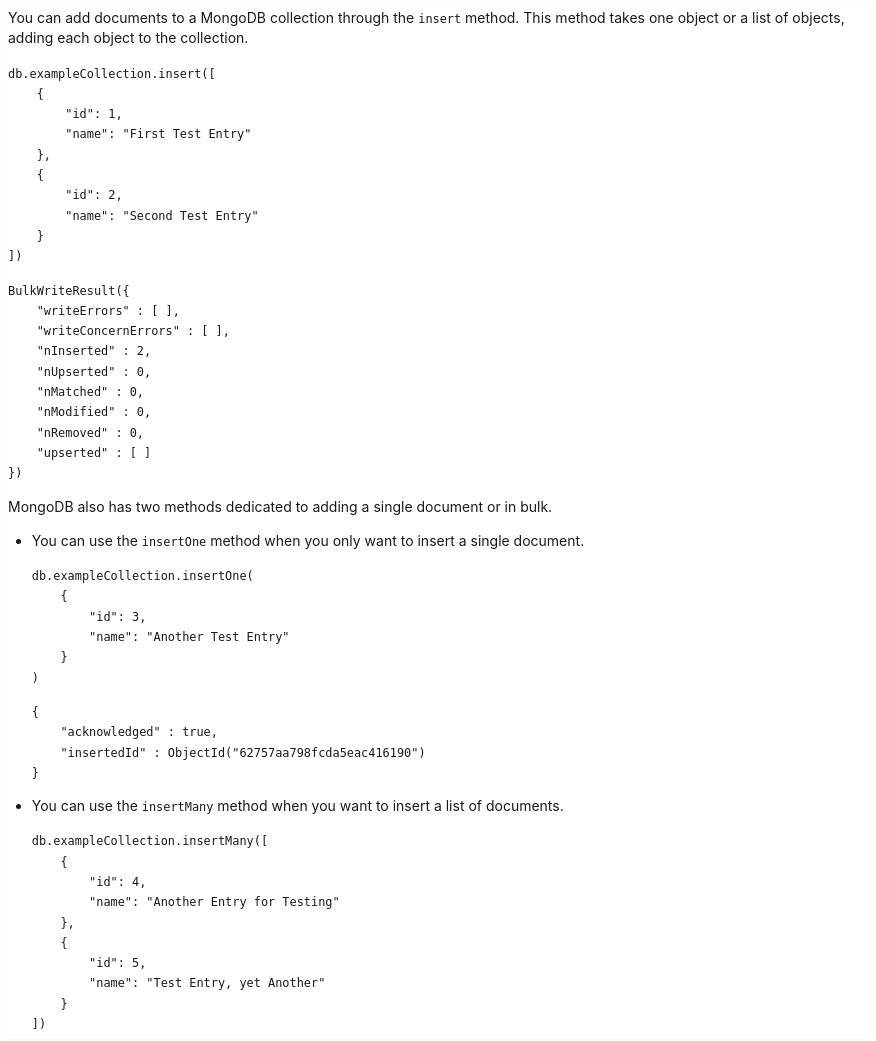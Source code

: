 You can add documents to a MongoDB collection through the `insert` method. This method takes one object or a list of objects, adding each object to the collection.

```command
db.exampleCollection.insert([
    {
        "id": 1,
        "name": "First Test Entry"
    },
    {
        "id": 2,
        "name": "Second Test Entry"
    }
])
```

```output
BulkWriteResult({
    "writeErrors" : [ ],
    "writeConcernErrors" : [ ],
    "nInserted" : 2,
    "nUpserted" : 0,
    "nMatched" : 0,
    "nModified" : 0,
    "nRemoved" : 0,
    "upserted" : [ ]
})
```

MongoDB also has two methods dedicated to adding a single document or in bulk.

- You can use the `insertOne` method when you only want to insert a single document.

    ```command
    db.exampleCollection.insertOne(
        {
            "id": 3,
            "name": "Another Test Entry"
        }
    )
    ```

    ```output
    {
        "acknowledged" : true,
        "insertedId" : ObjectId("62757aa798fcda5eac416190")
    }
    ```

- You can use the `insertMany` method when you want to insert a list of documents.

    ```command
    db.exampleCollection.insertMany([
        {
            "id": 4,
            "name": "Another Entry for Testing"
        },
        {
            "id": 5,
            "name": "Test Entry, yet Another"
        }
    ])
    ```
